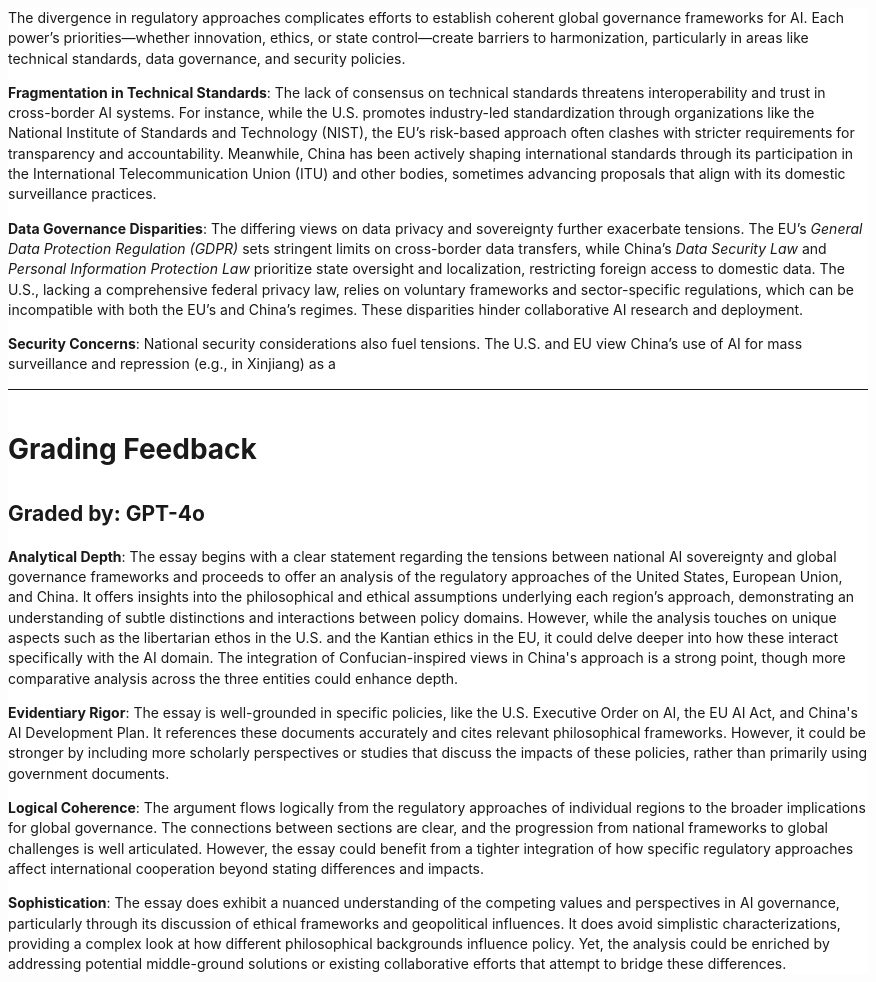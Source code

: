 The divergence in regulatory approaches complicates efforts to establish coherent global governance frameworks for AI. Each power’s priorities—whether innovation, ethics, or state control—create barriers to harmonization, particularly in areas like technical standards, data governance, and security policies.

**Fragmentation in Technical Standards**: The lack of consensus on technical standards threatens interoperability and trust in cross-border AI systems. For instance, while the U.S. promotes industry-led standardization through organizations like the National Institute of Standards and Technology (NIST), the EU’s risk-based approach often clashes with stricter requirements for transparency and accountability. Meanwhile, China has been actively shaping international standards through its participation in the International Telecommunication Union (ITU) and other bodies, sometimes advancing proposals that align with its domestic surveillance practices.

**Data Governance Disparities**: The differing views on data privacy and sovereignty further exacerbate tensions. The EU’s *General Data Protection Regulation (GDPR)* sets stringent limits on cross-border data transfers, while China’s *Data Security Law* and *Personal Information Protection Law* prioritize state oversight and localization, restricting foreign access to domestic data. The U.S., lacking a comprehensive federal privacy law, relies on voluntary frameworks and sector-specific regulations, which can be incompatible with both the EU’s and China’s regimes. These disparities hinder collaborative AI research and deployment.

**Security Concerns**: National security considerations also fuel tensions. The U.S. and EU view China’s use of AI for mass surveillance and repression (e.g., in Xinjiang) as a

---

# Grading Feedback

## Graded by: GPT-4o

**Analytical Depth**: The essay begins with a clear statement regarding the tensions between national AI sovereignty and global governance frameworks and proceeds to offer an analysis of the regulatory approaches of the United States, European Union, and China. It offers insights into the philosophical and ethical assumptions underlying each region’s approach, demonstrating an understanding of subtle distinctions and interactions between policy domains. However, while the analysis touches on unique aspects such as the libertarian ethos in the U.S. and the Kantian ethics in the EU, it could delve deeper into how these interact specifically with the AI domain. The integration of Confucian-inspired views in China's approach is a strong point, though more comparative analysis across the three entities could enhance depth.

**Evidentiary Rigor**: The essay is well-grounded in specific policies, like the U.S. Executive Order on AI, the EU AI Act, and China's AI Development Plan. It references these documents accurately and cites relevant philosophical frameworks. However, it could be stronger by including more scholarly perspectives or studies that discuss the impacts of these policies, rather than primarily using government documents.

**Logical Coherence**: The argument flows logically from the regulatory approaches of individual regions to the broader implications for global governance. The connections between sections are clear, and the progression from national frameworks to global challenges is well articulated. However, the essay could benefit from a tighter integration of how specific regulatory approaches affect international cooperation beyond stating differences and impacts.

**Sophistication**: The essay does exhibit a nuanced understanding of the competing values and perspectives in AI governance, particularly through its discussion of ethical frameworks and geopolitical influences. It does avoid simplistic characterizations, providing a complex look at how different philosophical backgrounds influence policy. Yet, the analysis could be enriched by addressing potential middle-ground solutions or existing collaborative efforts that attempt to bridge these differences.
